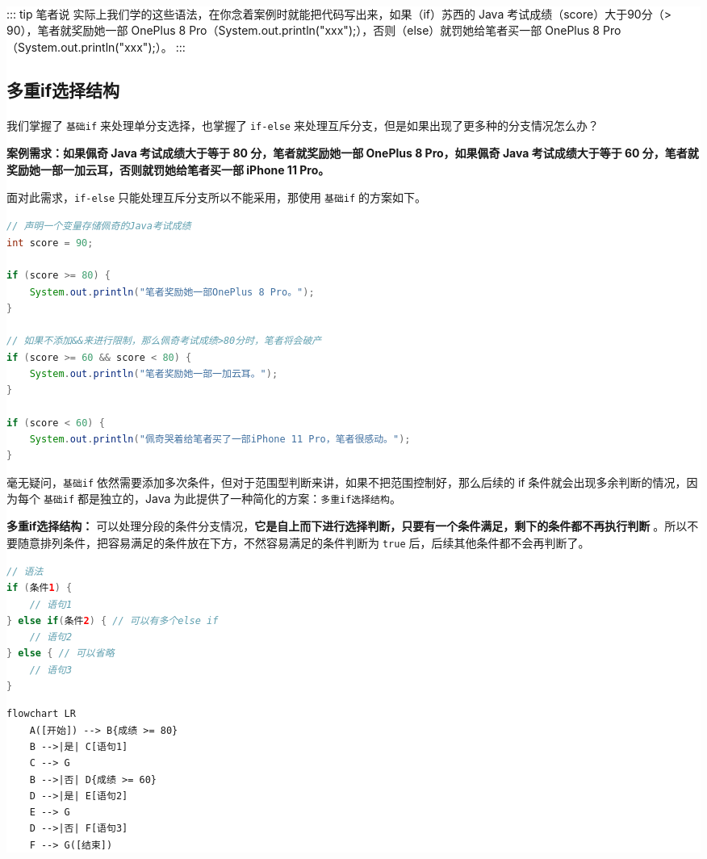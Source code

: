 ::: tip 笔者说
实际上我们学的这些语法，在你念着案例时就能把代码写出来，如果（if）苏西的 Java 考试成绩（score）大于90分（> 90），笔者就奖励她一部 OnePlus 8 Pro（System.out.println("xxx");），否则（else）就罚她给笔者买一部 OnePlus 8 Pro（System.out.println("xxx");）。
:::

## 多重if选择结构

我们掌握了 `基础if` 来处理单分支选择，也掌握了 `if-else` 来处理互斥分支，但是如果出现了更多种的分支情况怎么办？

**案例需求：如果佩奇 Java 考试成绩大于等于 80 分，笔者就奖励她一部 OnePlus 8 Pro，如果佩奇 Java 考试成绩大于等于 60 分，笔者就奖励她一部一加云耳，否则就罚她给笔者买一部 iPhone 11 Pro。** 

面对此需求，`if-else` 只能处理互斥分支所以不能采用，那使用 `基础if` 的方案如下。

```java
// 声明一个变量存储佩奇的Java考试成绩
int score = 90;

if (score >= 80) {
    System.out.println("笔者奖励她一部OnePlus 8 Pro。");
}

// 如果不添加&&来进行限制，那么佩奇考试成绩>80分时，笔者将会破产
if (score >= 60 && score < 80) {
    System.out.println("笔者奖励她一部一加云耳。");
}

if (score < 60) {
    System.out.println("佩奇哭着给笔者买了一部iPhone 11 Pro，笔者很感动。");
}
```

毫无疑问，`基础if` 依然需要添加多次条件，但对于范围型判断来讲，如果不把范围控制好，那么后续的 if 条件就会出现多余判断的情况，因为每个 `基础if` 都是独立的，Java 为此提供了一种简化的方案：`多重if选择结构`。

**多重if选择结构：** 可以处理分段的条件分支情况，**它是自上而下进行选择判断，只要有一个条件满足，剩下的条件都不再执行判断** 。所以不要随意排列条件，把容易满足的条件放在下方，不然容易满足的条件判断为 `true` 后，后续其他条件都不会再判断了。

```java
// 语法
if (条件1) {
    // 语句1
} else if(条件2) { // 可以有多个else if
    // 语句2
} else { // 可以省略
    // 语句3
}
```



```mermaid
flowchart LR
    A([开始]) --> B{成绩 >= 80}
    B -->|是| C[语句1]
    C --> G
    B -->|否| D{成绩 >= 60}
    D -->|是| E[语句2]
    E --> G
    D -->|否| F[语句3]
    F --> G([结束])
```
